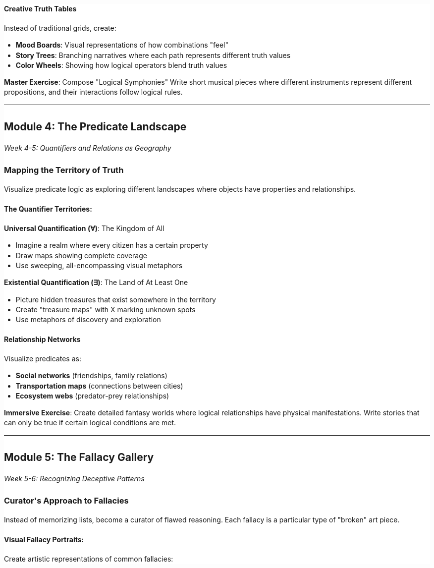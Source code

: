 #### Creative Truth Tables
Instead of traditional grids, create:
- **Mood Boards**: Visual representations of how combinations "feel"
- **Story Trees**: Branching narratives where each path represents different truth values
- **Color Wheels**: Showing how logical operators blend truth values

**Master Exercise**: Compose "Logical Symphonies"
Write short musical pieces where different instruments represent different propositions, and their interactions follow logical rules.

---

## Module 4: The Predicate Landscape
*Week 4-5: Quantifiers and Relations as Geography*

### Mapping the Territory of Truth
Visualize predicate logic as exploring different landscapes where objects have properties and relationships.

#### The Quantifier Territories:
**Universal Quantification (∀)**: The Kingdom of All
- Imagine a realm where every citizen has a certain property
- Draw maps showing complete coverage
- Use sweeping, all-encompassing visual metaphors

**Existential Quantification (∃)**: The Land of At Least One
- Picture hidden treasures that exist somewhere in the territory
- Create "treasure maps" with X marking unknown spots
- Use metaphors of discovery and exploration

#### Relationship Networks
Visualize predicates as:
- **Social networks** (friendships, family relations)
- **Transportation maps** (connections between cities)
- **Ecosystem webs** (predator-prey relationships)

**Immersive Exercise**: Create detailed fantasy worlds where logical relationships have physical manifestations. Write stories that can only be true if certain logical conditions are met.

---

## Module 5: The Fallacy Gallery
*Week 5-6: Recognizing Deceptive Patterns*

### Curator's Approach to Fallacies
Instead of memorizing lists, become a curator of flawed reasoning. Each fallacy is a particular type of "broken" art piece.

#### Visual Fallacy Portraits:
Create artistic representations of common fallacies:
